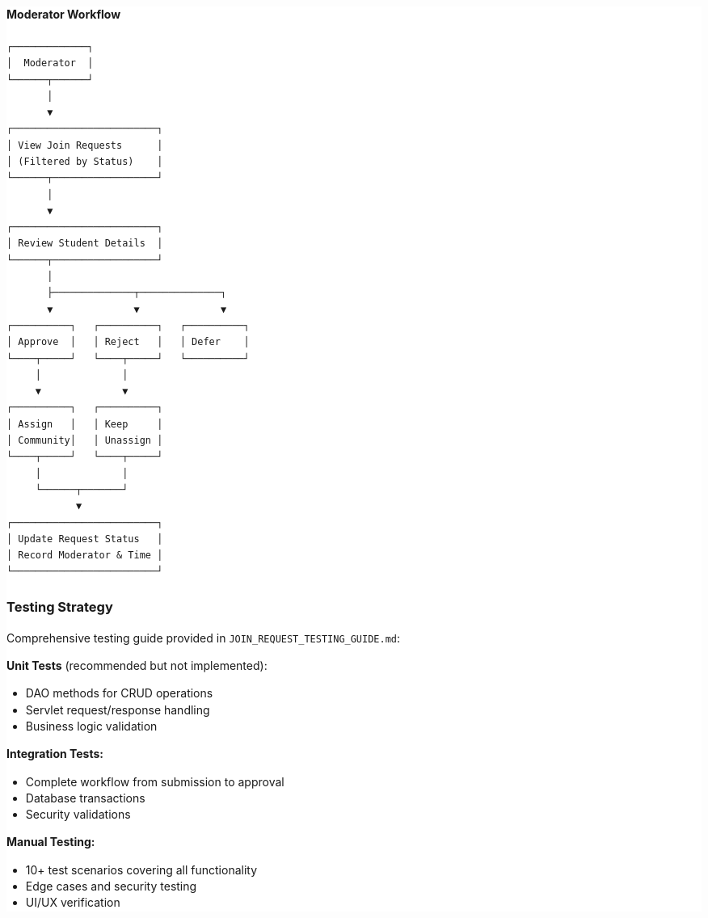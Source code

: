 #### Moderator Workflow

```
┌─────────────┐
│  Moderator  │
└──────┬──────┘
       │
       ▼
┌─────────────────────────┐
│ View Join Requests      │
│ (Filtered by Status)    │
└──────┬──────────────────┘
       │
       ▼
┌─────────────────────────┐
│ Review Student Details  │
└──────┬──────────────────┘
       │
       ├──────────────┬──────────────┐
       ▼              ▼              ▼
┌──────────┐   ┌──────────┐   ┌──────────┐
│ Approve  │   │ Reject   │   │ Defer    │
└────┬─────┘   └────┬─────┘   └──────────┘
     │              │
     ▼              ▼
┌──────────┐   ┌──────────┐
│ Assign   │   │ Keep     │
│ Community│   │ Unassign │
└────┬─────┘   └────┬─────┘
     │              │
     └──────┬───────┘
            ▼
┌─────────────────────────┐
│ Update Request Status   │
│ Record Moderator & Time │
└─────────────────────────┘
```

### Testing Strategy

Comprehensive testing guide provided in `JOIN_REQUEST_TESTING_GUIDE.md`:

**Unit Tests** (recommended but not implemented):
- DAO methods for CRUD operations
- Servlet request/response handling
- Business logic validation

**Integration Tests:**
- Complete workflow from submission to approval
- Database transactions
- Security validations

**Manual Testing:**
- 10+ test scenarios covering all functionality
- Edge cases and security testing
- UI/UX verification
